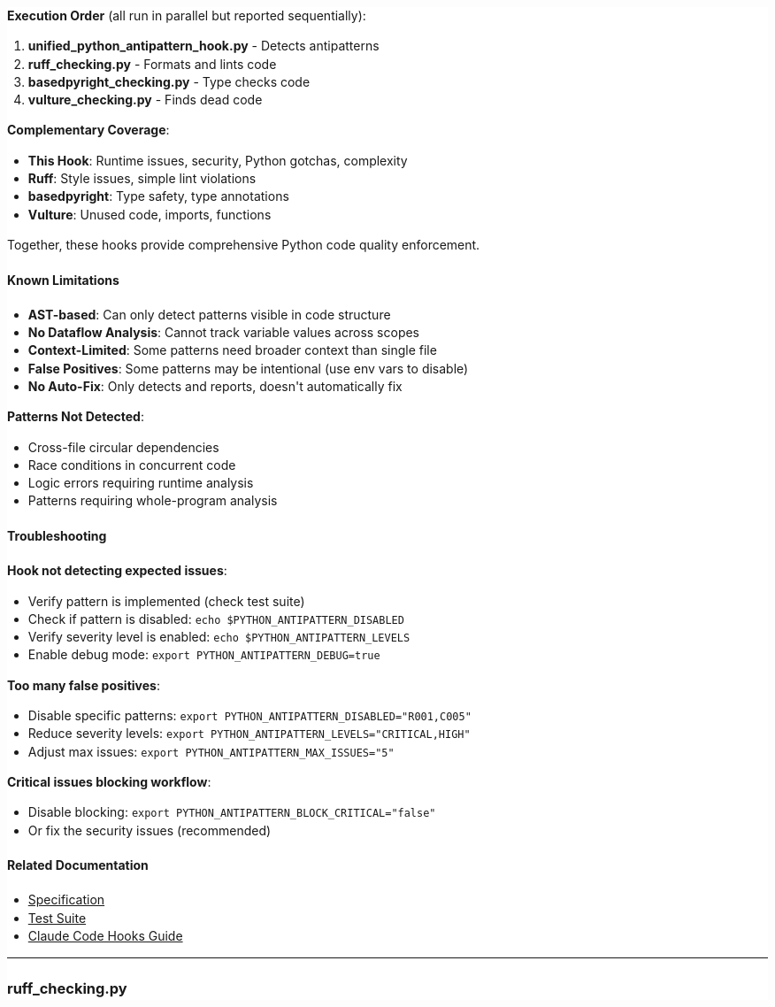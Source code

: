 **Execution Order** (all run in parallel but reported sequentially):
1. **unified_python_antipattern_hook.py** - Detects antipatterns
2. **ruff_checking.py** - Formats and lints code
3. **basedpyright_checking.py** - Type checks code
4. **vulture_checking.py** - Finds dead code

**Complementary Coverage**:
- **This Hook**: Runtime issues, security, Python gotchas, complexity
- **Ruff**: Style issues, simple lint violations
- **basedpyright**: Type safety, type annotations
- **Vulture**: Unused code, imports, functions

Together, these hooks provide comprehensive Python code quality enforcement.

#### Known Limitations

- **AST-based**: Can only detect patterns visible in code structure
- **No Dataflow Analysis**: Cannot track variable values across scopes
- **Context-Limited**: Some patterns need broader context than single file
- **False Positives**: Some patterns may be intentional (use env vars to disable)
- **No Auto-Fix**: Only detects and reports, doesn't automatically fix

**Patterns Not Detected**:
- Cross-file circular dependencies
- Race conditions in concurrent code
- Logic errors requiring runtime analysis
- Patterns requiring whole-program analysis

#### Troubleshooting

**Hook not detecting expected issues**:
- Verify pattern is implemented (check test suite)
- Check if pattern is disabled: `echo $PYTHON_ANTIPATTERN_DISABLED`
- Verify severity level is enabled: `echo $PYTHON_ANTIPATTERN_LEVELS`
- Enable debug mode: `export PYTHON_ANTIPATTERN_DEBUG=true`

**Too many false positives**:
- Disable specific patterns: `export PYTHON_ANTIPATTERN_DISABLED="R001,C005"`
- Reduce severity levels: `export PYTHON_ANTIPATTERN_LEVELS="CRITICAL,HIGH"`
- Adjust max issues: `export PYTHON_ANTIPATTERN_MAX_ISSUES="5"`

**Critical issues blocking workflow**:
- Disable blocking: `export PYTHON_ANTIPATTERN_BLOCK_CRITICAL="false"`
- Or fix the security issues (recommended)

#### Related Documentation

- [Specification](../../../specs/experts/cc_hook_expert/post_tools/unified_python_antipattern-spec.md)
- [Test Suite](../../../tests/claude_hook/post_tools/test_unified_python_antipattern.py)
- [Claude Code Hooks Guide](../../../ai_docs/claude-code-hooks.md)

---

### ruff_checking.py
